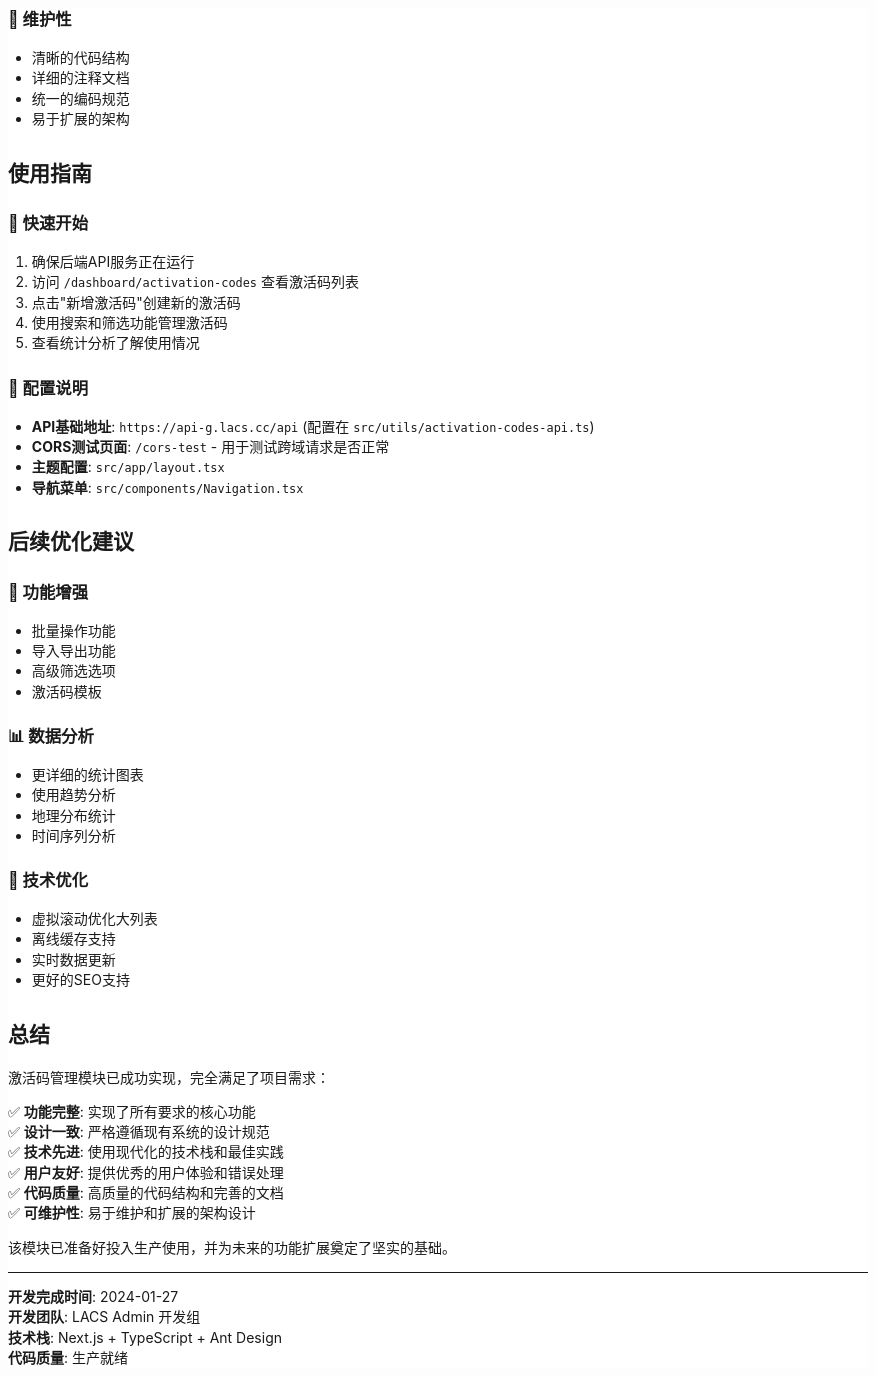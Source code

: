 ### 🔄 维护性
- 清晰的代码结构
- 详细的注释文档
- 统一的编码规范
- 易于扩展的架构

## 使用指南

### 🚀 快速开始
1. 确保后端API服务正在运行
2. 访问 `/dashboard/activation-codes` 查看激活码列表
3. 点击"新增激活码"创建新的激活码
4. 使用搜索和筛选功能管理激活码
5. 查看统计分析了解使用情况

### 🔧 配置说明
- **API基础地址**: `https://api-g.lacs.cc/api` (配置在 `src/utils/activation-codes-api.ts`)
- **CORS测试页面**: `/cors-test` - 用于测试跨域请求是否正常
- **主题配置**: `src/app/layout.tsx`
- **导航菜单**: `src/components/Navigation.tsx`

## 后续优化建议

### 🎯 功能增强
- 批量操作功能
- 导入导出功能
- 高级筛选选项
- 激活码模板

### 📊 数据分析
- 更详细的统计图表
- 使用趋势分析
- 地理分布统计
- 时间序列分析

### 🔧 技术优化
- 虚拟滚动优化大列表
- 离线缓存支持
- 实时数据更新
- 更好的SEO支持

## 总结

激活码管理模块已成功实现，完全满足了项目需求：

✅ **功能完整**: 实现了所有要求的核心功能  
✅ **设计一致**: 严格遵循现有系统的设计规范  
✅ **技术先进**: 使用现代化的技术栈和最佳实践  
✅ **用户友好**: 提供优秀的用户体验和错误处理  
✅ **代码质量**: 高质量的代码结构和完善的文档  
✅ **可维护性**: 易于维护和扩展的架构设计  

该模块已准备好投入生产使用，并为未来的功能扩展奠定了坚实的基础。

---

**开发完成时间**: 2024-01-27  
**开发团队**: LACS Admin 开发组  
**技术栈**: Next.js + TypeScript + Ant Design  
**代码质量**: 生产就绪
